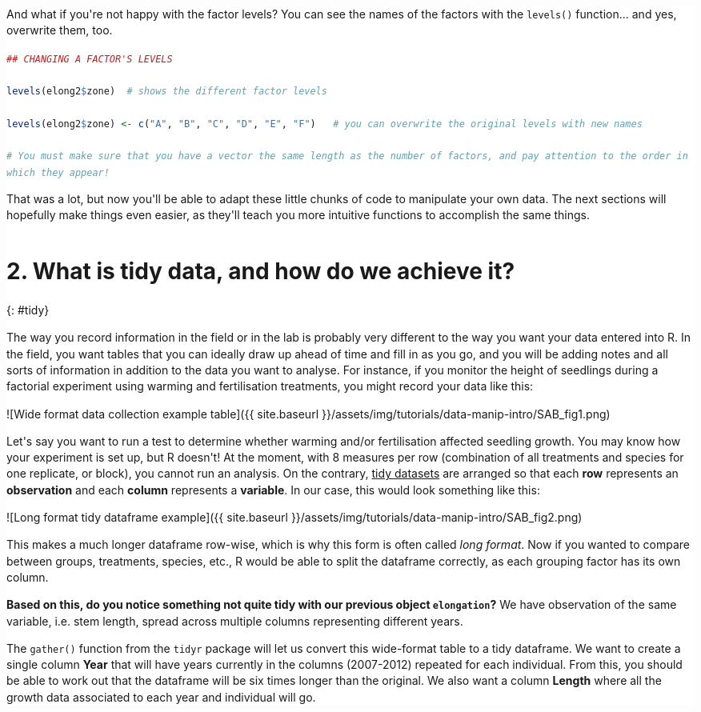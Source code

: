 And what if you're not happy with the factor levels? You can see the names of the factors with the `levels()` function... and yes, overwrite them, too.


```r
## CHANGING A FACTOR'S LEVELS

levels(elong2$zone)  # shows the different factor levels

levels(elong2$zone) <- c("A", "B", "C", "D", "E", "F")   # you can overwrite the original levels with new names

# You must make sure that you have a vector the same length as the number of factors, and pay attention to the order in which they appear!

```

That was a lot, but now you'll be able to adapt these little chunks of code to manipulate your own data. The next sections will hopefully make things even easier, as they'll teach you more intuitive functions to accomplish the same things.


# 2. What is tidy data, and how do we achieve it?
{: #tidy}

The way you record information in the field or in the lab is probably very different to the way you want your data entered into R. In the field, you want tables that you can ideally draw up ahead of time and fill in as you go, and you will be adding notes and all sorts of information in addition to the data you want to analyse. For instance, if you monitor the height of seedlings during a factorial experiment using warming and fertilisation treatments, you might record your data like this:

![Wide format data collection example table]({{ site.baseurl }}/assets/img/tutorials/data-manip-intro/SAB_fig1.png)

Let's say you want to run a test to determine whether warming and/or fertilisation affected seedling growth. You may know how your experiment is set up, but R doesn't! At the moment, with 8 measures per row (combination of all treatments and species for one replicate, or block), you cannot run an analysis. On the contrary,
[tidy datasets](https://www.jstatsoft.org/article/view/v059i10) are arranged so that each **row** represents an **observation** and each **column** represents a **variable**. In our case, this would look something like this:

![Long format tidy dataframe example]({{ site.baseurl }}/assets/img/tutorials/data-manip-intro/SAB_fig2.png)

This makes a much longer dataframe row-wise, which is why this form is often called *long format*. Now if you wanted to compare between groups, treatments, species, etc., R would be able to split the dataframe correctly, as each grouping factor has its own column.

__Based on this, do you notice something not quite tidy with our previous object `elongation`?__ We have observation of the same variable, i.e. stem length, spread across multiple columns representing different years.

The `gather()` function from the `tidyr` package will let us convert this wide-format table to a tidy dataframe. We want to create a single column __Year__ that will have years currently in the columns (2007-2012) repeated for each individual. From this, you should be able to work out that the dataframe will be six times longer than the original. We also want a column __Length__ where all the growth data associated to each year and individual will go.
